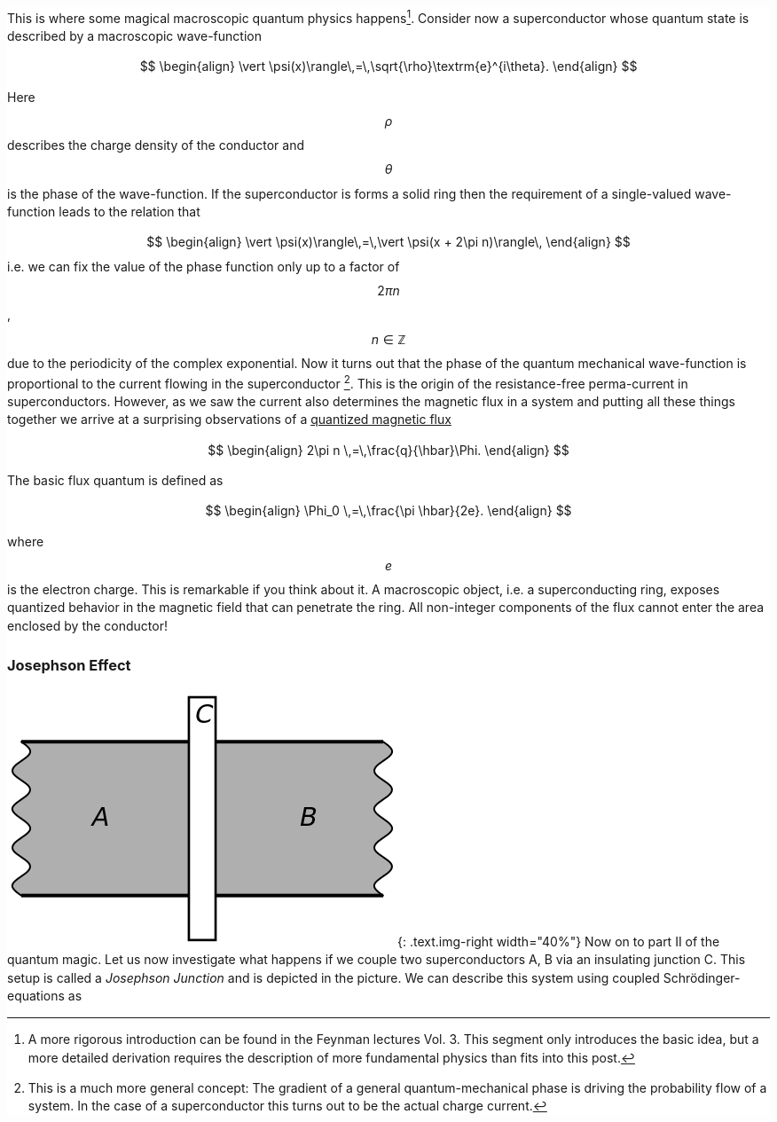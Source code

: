 This is where some magical macroscopic quantum physics happens[^fn-flux-quantization]. Consider now a superconductor whose quantum state is described by a macroscopic wave-function

$$
\begin{align}
\vert \psi(x)\rangle\,=\,\sqrt{\rho}\textrm{e}^{i\theta}.
\end{align}
$$

Here $$\rho$$ describes the charge density of the conductor and $$\theta$$ is the phase of the wave-function. If the superconductor is forms a solid ring then the requirement of a single-valued wave-function leads to the relation that

$$
\begin{align}
\vert \psi(x)\rangle\,=\,\vert \psi(x + 2\pi n)\rangle\,
\end{align}
$$
i.e. we can fix the value of the phase function only up to a factor of $$2\pi n$$, $$n\in \mathbb{Z}$$ due to the periodicity of the complex exponential. Now it turns out that the phase of the quantum mechanical wave-function is proportional to the current flowing in the superconductor [^fn-wf-phase]. This is the origin of the resistance-free perma-current in superconductors. However, as we saw the current also determines the magnetic flux in a system and putting all these things together we arrive at a surprising observations of a [quantized magnetic flux](https://en.wikipedia.org/wiki/Magnetic_flux_quantum)

$$
\begin{align}
2\pi n \,=\,\frac{q}{\hbar}\Phi.
\end{align}
$$

The basic flux quantum is defined as

$$
\begin{align}
\Phi_0 \,=\,\frac{\pi \hbar}{2e}.
\end{align}
$$

where $$e$$ is the electron charge. This is remarkable if you think about it. A macroscopic object, i.e. a superconducting ring, exposes quantized behavior in the magnetic field that can penetrate the ring. All non-integer components of the flux cannot enter the area enclosed by the conductor!

### Josephson Effect
![Josephson Junction diagram](/resources/SuperconductingQubits/Single_josephson_junction.png){: .text.img-right width="40%"}
Now on to part II of the quantum magic. Let us now investigate what happens if we couple two superconductors A, B via an insulating junction C. This setup is called a *Josephson Junction* and is depicted in the picture. We can describe this system using coupled Schr&ouml;dinger-equations as


[^fn-LC-solution]: Dividing by the inductance $$L$$ reveals the equation of motion of a harmonic oscillator with frequency $$\omega\,=\,\sqrt{1/LC}$$.
[^fn-legendre]: Technically we should perform a Legendre transformation, but it turns out that for simple systems the Hamiltonian is just the sum of the obvious energy contributions.
[^fn-flux-quantization]: A more rigorous introduction can be found in the Feynman lectures Vol. 3. This segment only introduces the basic idea, but a more detailed derivation requires the description of more fundamental physics than fits into this post.
[^fn-wf-phase]: This is a much more general concept: The gradient of a general quantum-mechanical phase is driving the probability flow of a system. In the case of a superconductor this turns out to be the actual charge current.
[^fn-LC-lagrangian]: http://www.ingvet.kau.se/juerfuch/kurs/amek/prst/15_ldec.pdf
[^fn-tunneling-influence]: Technically, the fact that the potential is slanted means that the bound-states can escape into the continuum due to the quantum tunneling effect. This gives the bound-states a finite life-time.